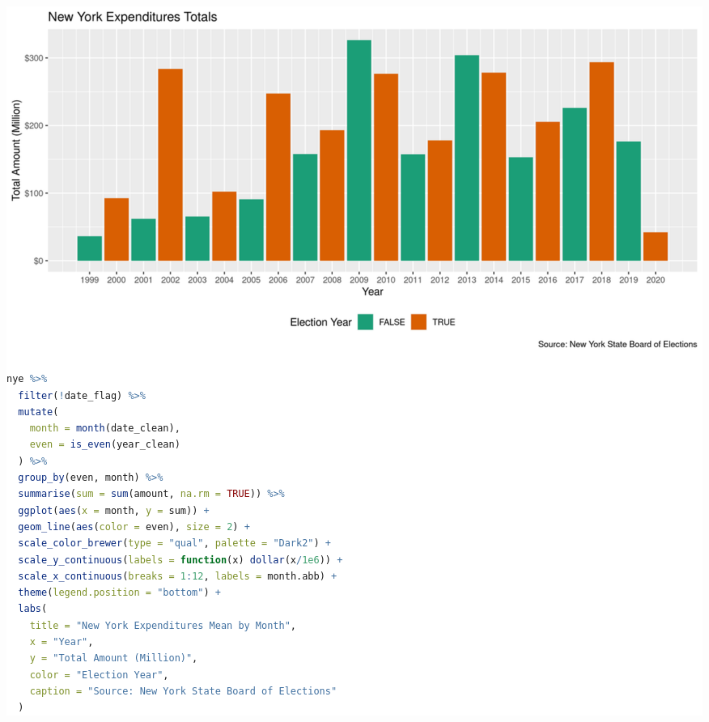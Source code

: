 ![](../plots/year_bar_sum-1.png)

``` r
nye %>% 
  filter(!date_flag) %>% 
  mutate(
    month = month(date_clean),
    even = is_even(year_clean)
  ) %>% 
  group_by(even, month) %>% 
  summarise(sum = sum(amount, na.rm = TRUE)) %>% 
  ggplot(aes(x = month, y = sum)) +
  geom_line(aes(color = even), size = 2) +
  scale_color_brewer(type = "qual", palette = "Dark2") +
  scale_y_continuous(labels = function(x) dollar(x/1e6)) +
  scale_x_continuous(breaks = 1:12, labels = month.abb) +
  theme(legend.position = "bottom") +
  labs(
    title = "New York Expenditures Mean by Month",
    x = "Year",
    y = "Total Amount (Million)",
    color = "Election Year",
    caption = "Source: New York State Board of Elections"
  )
```
